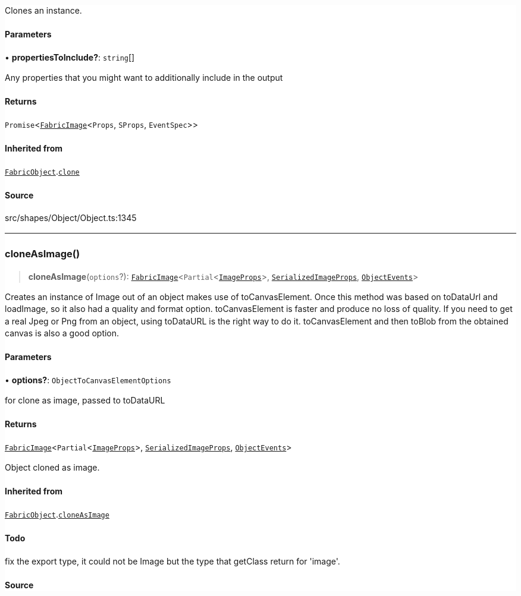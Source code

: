 Clones an instance.

#### Parameters

• **propertiesToInclude?**: `string`[]

Any properties that you might want to additionally include in the output

#### Returns

`Promise`\<[`FabricImage`](FabricImage.md)\<`Props`, `SProps`, `EventSpec`\>\>

#### Inherited from

[`FabricObject`](FabricObject.md).[`clone`](FabricObject.md#clone)

#### Source

src/shapes/Object/Object.ts:1345

***

### cloneAsImage()

> **cloneAsImage**(`options`?): [`FabricImage`](FabricImage.md)\<`Partial`\<[`ImageProps`](../interfaces/ImageProps.md)\>, [`SerializedImageProps`](../interfaces/SerializedImageProps.md), [`ObjectEvents`](../interfaces/ObjectEvents.md)\>

Creates an instance of Image out of an object
makes use of toCanvasElement.
Once this method was based on toDataUrl and loadImage, so it also had a quality
and format option. toCanvasElement is faster and produce no loss of quality.
If you need to get a real Jpeg or Png from an object, using toDataURL is the right way to do it.
toCanvasElement and then toBlob from the obtained canvas is also a good option.

#### Parameters

• **options?**: `ObjectToCanvasElementOptions`

for clone as image, passed to toDataURL

#### Returns

[`FabricImage`](FabricImage.md)\<`Partial`\<[`ImageProps`](../interfaces/ImageProps.md)\>, [`SerializedImageProps`](../interfaces/SerializedImageProps.md), [`ObjectEvents`](../interfaces/ObjectEvents.md)\>

Object cloned as image.

#### Inherited from

[`FabricObject`](FabricObject.md).[`cloneAsImage`](FabricObject.md#cloneasimage)

#### Todo

fix the export type, it could not be Image but the type that getClass return for 'image'.

#### Source

